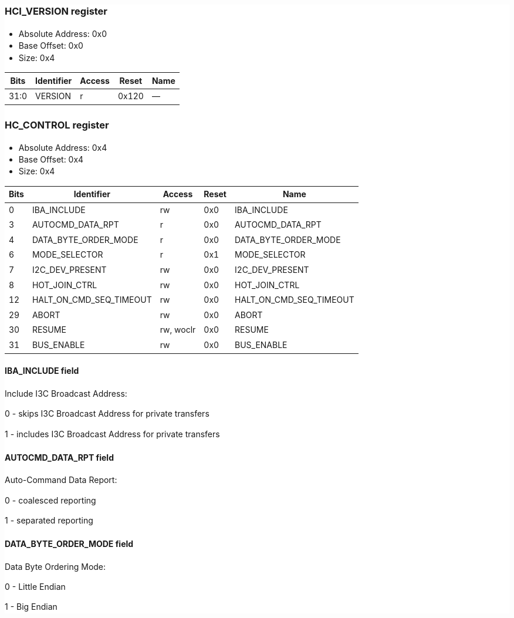 ### HCI_VERSION register

- Absolute Address: 0x0
- Base Offset: 0x0
- Size: 0x4

|Bits|Identifier|Access|Reset|Name|
|----|----------|------|-----|----|
|31:0|  VERSION |   r  |0x120|  — |

### HC_CONTROL register

- Absolute Address: 0x4
- Base Offset: 0x4
- Size: 0x4

|Bits|       Identifier      |  Access |Reset|          Name         |
|----|-----------------------|---------|-----|-----------------------|
|  0 |      IBA_INCLUDE      |    rw   | 0x0 |      IBA_INCLUDE      |
|  3 |    AUTOCMD_DATA_RPT   |    r    | 0x0 |    AUTOCMD_DATA_RPT   |
|  4 |  DATA_BYTE_ORDER_MODE |    r    | 0x0 |  DATA_BYTE_ORDER_MODE |
|  6 |     MODE_SELECTOR     |    r    | 0x1 |     MODE_SELECTOR     |
|  7 |    I2C_DEV_PRESENT    |    rw   | 0x0 |    I2C_DEV_PRESENT    |
|  8 |     HOT_JOIN_CTRL     |    rw   | 0x0 |     HOT_JOIN_CTRL     |
| 12 |HALT_ON_CMD_SEQ_TIMEOUT|    rw   | 0x0 |HALT_ON_CMD_SEQ_TIMEOUT|
| 29 |         ABORT         |    rw   | 0x0 |         ABORT         |
| 30 |         RESUME        |rw, woclr| 0x0 |         RESUME        |
| 31 |       BUS_ENABLE      |    rw   | 0x0 |       BUS_ENABLE      |

#### IBA_INCLUDE field

<p>Include I3C Broadcast Address:</p>
<p>0 - skips I3C Broadcast Address for private transfers</p>
<p>1 - includes I3C Broadcast Address for private transfers</p>

#### AUTOCMD_DATA_RPT field

<p>Auto-Command Data Report:</p>
<p>0 - coalesced reporting</p>
<p>1 - separated reporting</p>

#### DATA_BYTE_ORDER_MODE field

<p>Data Byte Ordering Mode:</p>
<p>0 - Little Endian</p>
<p>1 - Big Endian</p>
